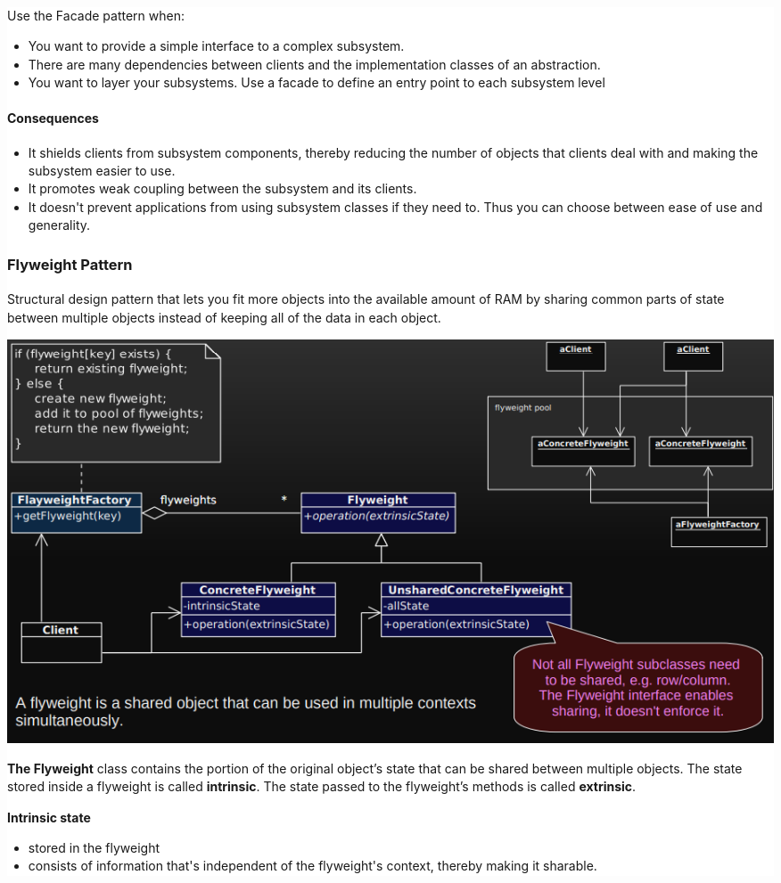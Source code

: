 Use the Facade pattern when:

- You want to provide a simple interface to a complex subsystem.
- There are many dependencies between clients and the implementation classes of an abstraction.
- You want to layer your subsystems. Use a facade to define an entry point to each subsystem level

#### Consequences

- It shields clients from subsystem components, thereby reducing the number of objects
that clients deal with and making the subsystem easier to use.
- It promotes weak coupling between the subsystem and its clients.
- It doesn't prevent applications from using subsystem classes if they need to. Thus you
can choose between ease of use and generality.

### Flyweight Pattern

Structural design pattern that lets you fit more objects into the available amount of RAM by sharing common parts of state between multiple objects instead of keeping all of the data in each object.

![Alt text](images/patterns/flyweight.png)

**The Flyweight** class contains the portion of the original object’s state that can be shared between multiple objects. The state stored inside a flyweight is called **intrinsic**. The state passed to the flyweight’s methods is called **extrinsic**.

**Intrinsic state**

- stored in the flyweight
- consists of information that's independent of the flyweight's context, thereby making it sharable.
